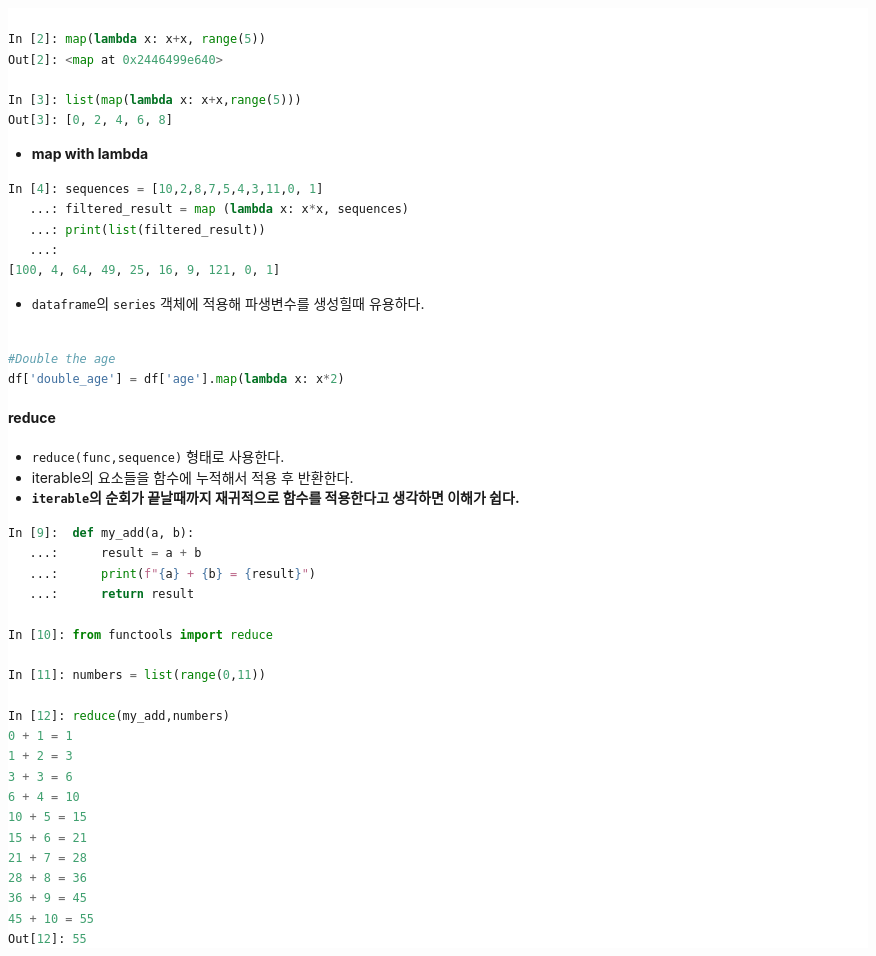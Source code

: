 ```python

In [2]: map(lambda x: x+x, range(5))
Out[2]: <map at 0x2446499e640>

In [3]: list(map(lambda x: x+x,range(5)))
Out[3]: [0, 2, 4, 6, 8]

```

- **map with lambda**

```python
In [4]: sequences = [10,2,8,7,5,4,3,11,0, 1]
   ...: filtered_result = map (lambda x: x*x, sequences)
   ...: print(list(filtered_result))
   ...:
[100, 4, 64, 49, 25, 16, 9, 121, 0, 1]

```

- `dataframe`의 `series` 객체에 적용해 파생변수를 생성힐때 유용하다.

```python

#Double the age 
df['double_age'] = df['age'].map(lambda x: x*2)

```

#### reduce

- `reduce(func,sequence)` 형태로 사용한다.
- iterable의 요소들을 함수에 누적해서 적용 후 반환한다.
- **`iterable`의 순회가 끝날때까지 재귀적으로 함수를 적용한다고 생각하면 이해가 쉽다.**

```python
In [9]:  def my_add(a, b):
   ...:      result = a + b
   ...:      print(f"{a} + {b} = {result}")
   ...:      return result

In [10]: from functools import reduce

In [11]: numbers = list(range(0,11))

In [12]: reduce(my_add,numbers)
0 + 1 = 1
1 + 2 = 3
3 + 3 = 6
6 + 4 = 10
10 + 5 = 15
15 + 6 = 21
21 + 7 = 28
28 + 8 = 36
36 + 9 = 45
45 + 10 = 55
Out[12]: 55
```
